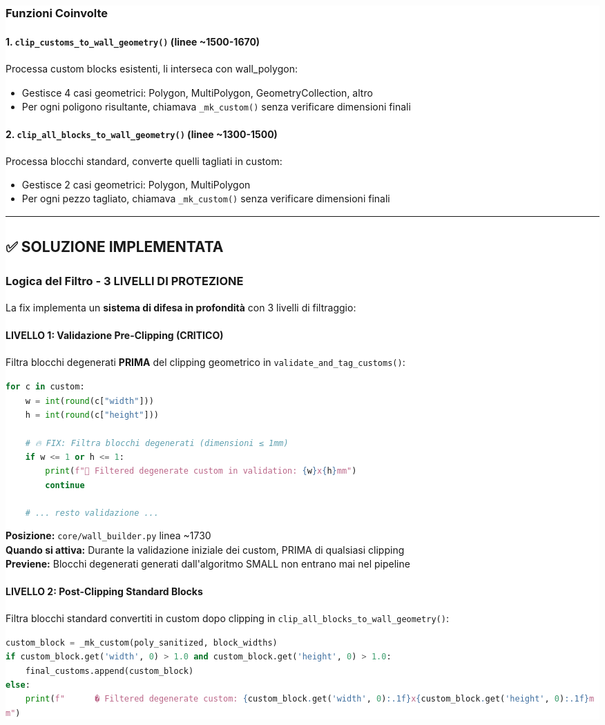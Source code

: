 ### Funzioni Coinvolte

#### 1. `clip_customs_to_wall_geometry()` (linee ~1500-1670)
Processa custom blocks esistenti, li interseca con wall_polygon:
- Gestisce 4 casi geometrici: Polygon, MultiPolygon, GeometryCollection, altro
- Per ogni poligono risultante, chiamava `_mk_custom()` senza verificare dimensioni finali

#### 2. `clip_all_blocks_to_wall_geometry()` (linee ~1300-1500)
Processa blocchi standard, converte quelli tagliati in custom:
- Gestisce 2 casi geometrici: Polygon, MultiPolygon
- Per ogni pezzo tagliato, chiamava `_mk_custom()` senza verificare dimensioni finali

---

## ✅ SOLUZIONE IMPLEMENTATA

### Logica del Filtro - 3 LIVELLI DI PROTEZIONE

La fix implementa un **sistema di difesa in profondità** con 3 livelli di filtraggio:

#### LIVELLO 1: Validazione Pre-Clipping (CRITICO)
Filtra blocchi degenerati **PRIMA** del clipping geometrico in `validate_and_tag_customs()`:

```python
for c in custom:
    w = int(round(c["width"]))
    h = int(round(c["height"]))
    
    # 🔥 FIX: Filtra blocchi degenerati (dimensioni ≤ 1mm)
    if w <= 1 or h <= 1:
        print(f"🚫 Filtered degenerate custom in validation: {w}x{h}mm")
        continue
    
    # ... resto validazione ...
```

**Posizione:** `core/wall_builder.py` linea ~1730  
**Quando si attiva:** Durante la validazione iniziale dei custom, PRIMA di qualsiasi clipping  
**Previene:** Blocchi degenerati generati dall'algoritmo SMALL non entrano mai nel pipeline

#### LIVELLO 2: Post-Clipping Standard Blocks
Filtra blocchi standard convertiti in custom dopo clipping in `clip_all_blocks_to_wall_geometry()`:

```python
custom_block = _mk_custom(poly_sanitized, block_widths)
if custom_block.get('width', 0) > 1.0 and custom_block.get('height', 0) > 1.0:
    final_customs.append(custom_block)
else:
    print(f"      � Filtered degenerate custom: {custom_block.get('width', 0):.1f}x{custom_block.get('height', 0):.1f}mm")
```
